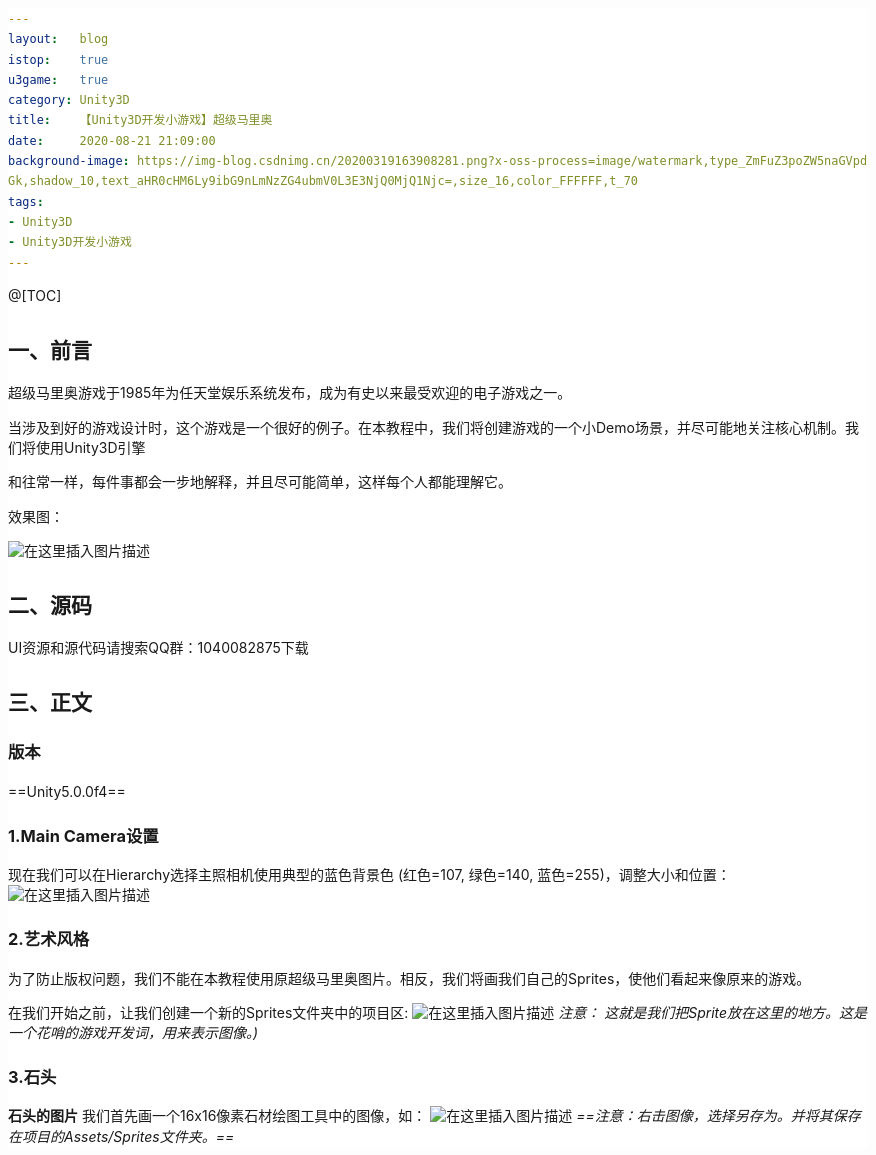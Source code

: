 ```yaml
---
layout:   blog
istop:	  true
u3game:	  true
category: Unity3D
title:    【Unity3D开发小游戏】超级马里奥
date:     2020-08-21 21:09:00
background-image: https://img-blog.csdnimg.cn/20200319163908281.png?x-oss-process=image/watermark,type_ZmFuZ3poZW5naGVpdGk,shadow_10,text_aHR0cHM6Ly9ibG9nLmNzZG4ubmV0L3E3NjQ0MjQ1Njc=,size_16,color_FFFFFF,t_70
tags:
- Unity3D
- Unity3D开发小游戏
---
```


@[TOC]
## 一、前言
超级马里奥游戏于1985年为任天堂娱乐系统发布，成为有史以来最受欢迎的电子游戏之一。

当涉及到好的游戏设计时，这个游戏是一个很好的例子。在本教程中，我们将创建游戏的一个小Demo场景，并尽可能地关注核心机制。我们将使用Unity3D引擎

和往常一样，每件事都会一步地解释，并且尽可能简单，这样每个人都能理解它。

效果图：

![在这里插入图片描述](https://img-blog.csdnimg.cn/20200319163908281.png?x-oss-process=image/watermark,type_ZmFuZ3poZW5naGVpdGk,shadow_10,text_aHR0cHM6Ly9ibG9nLmNzZG4ubmV0L3E3NjQ0MjQ1Njc=,size_16,color_FFFFFF,t_70)
## 二、源码
UI资源和源代码请搜索QQ群：1040082875下载

## 三、正文
### 版本
==Unity5.0.0f4==

### 1.Main Camera设置
现在我们可以在Hierarchy选择主照相机使用典型的蓝色背景色 (红色=107, 绿色=140, 蓝色=255)，调整大小和位置：
![在这里插入图片描述](https://img-blog.csdnimg.cn/20190912151509687.png?x-oss-process=image/watermark,type_ZmFuZ3poZW5naGVpdGk,shadow_10,text_aHR0cHM6Ly9ibG9nLmNzZG4ubmV0L3E3NjQ0MjQ1Njc=,size_16,color_FFFFFF,t_70)
### 2.艺术风格
为了防止版权问题，我们不能在本教程使用原超级马里奥图片。相反，我们将画我们自己的Sprites，使他们看起来像原来的游戏。

在我们开始之前，让我们创建一个新的Sprites文件夹中的项目区:
![在这里插入图片描述](https://img-blog.csdnimg.cn/20190912151631824.png)
*注意： 这就是我们把Sprite放在这里的地方。这是一个花哨的游戏开发词，用来表示图像。)*

### 3.石头
**石头的图片**
我们首先画一个16x16像素石材绘图工具中的图像，如：
![在这里插入图片描述](https://imgconvert.csdnimg.cn/aHR0cHM6Ly9ub29idHV0cy5jb20vY29udGVudC91bml0eS8yZC1zdXBlci1tYXJpby1icm9zLWdhbWUvc3RvbmUucG5n?x-oss-process=image/format,png)
*==注意：右击图像，选择另存为。并将其保存在项目的Assets/Sprites文件夹。==*

